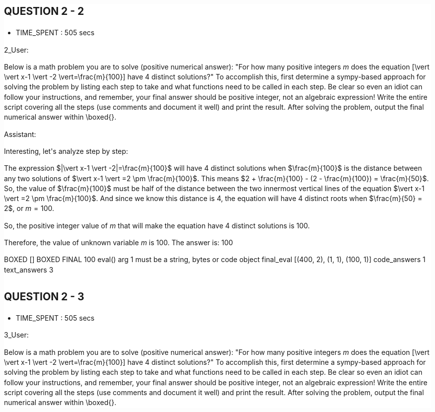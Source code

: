 

## QUESTION 2 - 2 
- TIME_SPENT : 505 secs

2_User:

Below is a math problem you are to solve (positive numerical answer):
"For how many positive integers $m$ does the equation \[\vert \vert x-1 \vert -2 \vert=\frac{m}{100}\] have $4$ distinct solutions?"
To accomplish this, first determine a sympy-based approach for solving the problem by listing each step to take and what functions need to be called in each step. Be clear so even an idiot can follow your instructions, and remember, your final answer should be positive integer, not an algebraic expression!
Write the entire script covering all the steps (use comments and document it well) and print the result. After solving the problem, output the final numerical answer within \boxed{}.

Assistant: 

Interesting, let's analyze step by step:


The expression $|\vert x-1 \vert -2|=\frac{m}{100}$ will have $4$ distinct solutions when $\frac{m}{100}$ is the distance between any two solutions of $\vert x-1 \vert =2 \pm \frac{m}{100}$.
This means $2 + \frac{m}{100} - (2 - \frac{m}{100}) = \frac{m}{50}$.
So, the value of $\frac{m}{100}$ must be half of the distance between the two innermost vertical lines of the equation $\vert x-1 \vert =2 \pm \frac{m}{100}$. And since we know this distance is $4$, the equation will have $4$ distinct roots when $\frac{m}{50} = 2$, or $m=100$.

So, the positive integer value of $m$ that will make the equation have $4$ distinct solutions is $100$.

Therefore, the value of unknown variable $m$ is $100$. The answer is: $100$

BOXED []
BOXED FINAL 100
eval() arg 1 must be a string, bytes or code object final_eval
[(400, 2), (1, 1), (100, 1)]
code_answers 1 text_answers 3



## QUESTION 2 - 3 
- TIME_SPENT : 505 secs

3_User:

Below is a math problem you are to solve (positive numerical answer):
"For how many positive integers $m$ does the equation \[\vert \vert x-1 \vert -2 \vert=\frac{m}{100}\] have $4$ distinct solutions?"
To accomplish this, first determine a sympy-based approach for solving the problem by listing each step to take and what functions need to be called in each step. Be clear so even an idiot can follow your instructions, and remember, your final answer should be positive integer, not an algebraic expression!
Write the entire script covering all the steps (use comments and document it well) and print the result. After solving the problem, output the final numerical answer within \boxed{}.
